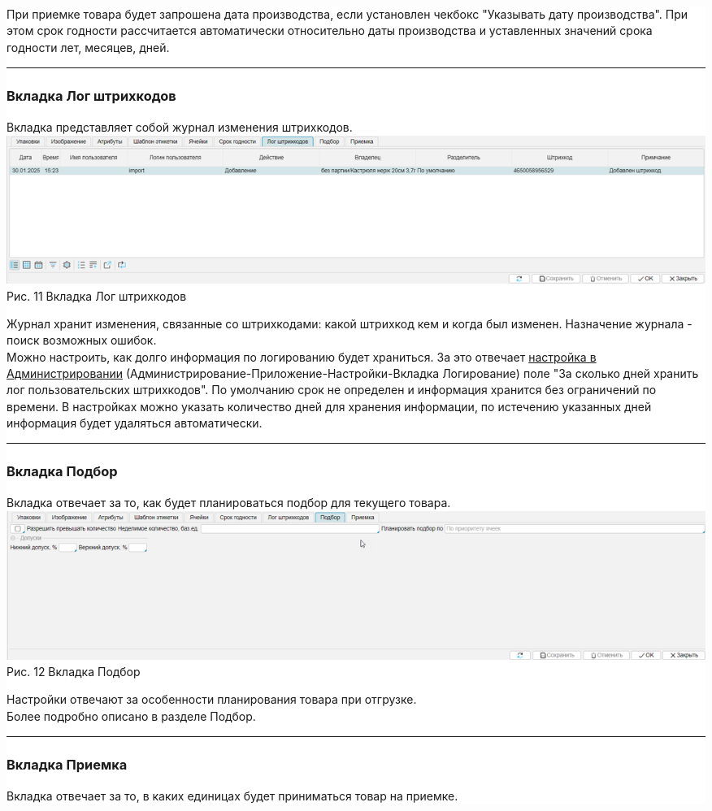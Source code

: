 При приемке товара будет запрошена дата производства, если установлен чекбокс "Указывать дату производства". 
При этом срок годности рассчитается автоматически относительно даты производства и уставленных значений срока годности лет, месяцев, дней.

***
### Вкладка Лог штрихкодов
Вкладка представляет собой журнал изменения штрихкодов.
![](img/items11.png)<br/>
Рис. 11 Вкладка Лог штрихкодов

Журнал хранит изменения, связанные со штрихкодами: какой штрихкод кем и когда был изменен. 
Назначение журнала - поиск возможных ошибок.  
Можно настроить, как долго информация по логированию будет храниться. 
За это отвечает [настройка в Администрировании](../../../../docs/admin/administration/application/options.md) 
(Администрирование-Приложение-Настройки-Вкладка Логирование) поле "За сколько дней хранить лог пользовательских штрихкодов". 
По умолчанию срок не определен и информация хранится без ограничений по времени. 
В настройках можно указать количество дней для хранения информации, по истечению указанных дней информация будет удаляться автоматически.

***
### Вкладка Подбор
Вкладка отвечает за то, как будет планироваться подбор для текущего товара.
![](img/items12.png)<br/>
Рис. 12 Вкладка Подбор

Настройки отвечают за особенности планирования товара при отгрузке.<br/>
Более подробно описано в разделе Подбор.

***
### Вкладка Приемка
Вкладка отвечает за то, в каких единицах будет приниматься товар на приемке.